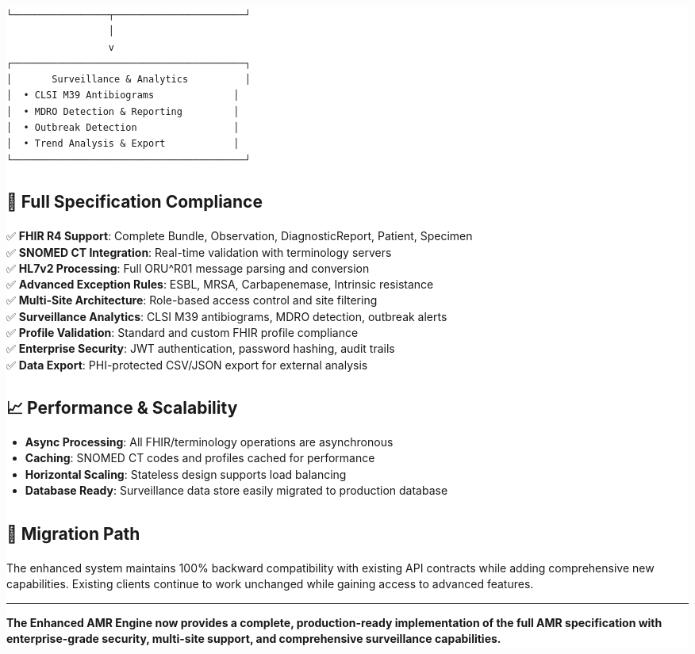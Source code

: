 ```
└─────────────────┬───────────────────────┘
                  │
                  v
┌─────────────────────────────────────────┐
│       Surveillance & Analytics          │
│  • CLSI M39 Antibiograms              │
│  • MDRO Detection & Reporting         │
│  • Outbreak Detection                 │
│  • Trend Analysis & Export            │
└─────────────────────────────────────────┘
```

## 🎯 Full Specification Compliance

✅ **FHIR R4 Support**: Complete Bundle, Observation, DiagnosticReport, Patient, Specimen  
✅ **SNOMED CT Integration**: Real-time validation with terminology servers  
✅ **HL7v2 Processing**: Full ORU^R01 message parsing and conversion  
✅ **Advanced Exception Rules**: ESBL, MRSA, Carbapenemase, Intrinsic resistance  
✅ **Multi-Site Architecture**: Role-based access control and site filtering  
✅ **Surveillance Analytics**: CLSI M39 antibiograms, MDRO detection, outbreak alerts  
✅ **Profile Validation**: Standard and custom FHIR profile compliance  
✅ **Enterprise Security**: JWT authentication, password hashing, audit trails  
✅ **Data Export**: PHI-protected CSV/JSON export for external analysis  

## 📈 Performance & Scalability

- **Async Processing**: All FHIR/terminology operations are asynchronous
- **Caching**: SNOMED CT codes and profiles cached for performance  
- **Horizontal Scaling**: Stateless design supports load balancing
- **Database Ready**: Surveillance data store easily migrated to production database

## 🔄 Migration Path

The enhanced system maintains 100% backward compatibility with existing API contracts while adding comprehensive new capabilities. Existing clients continue to work unchanged while gaining access to advanced features.

---

**The Enhanced AMR Engine now provides a complete, production-ready implementation of the full AMR specification with enterprise-grade security, multi-site support, and comprehensive surveillance capabilities.**